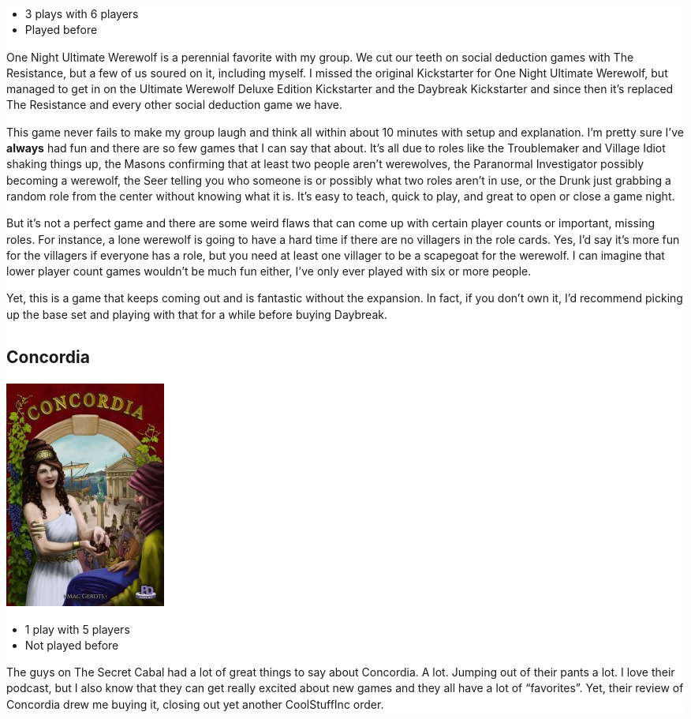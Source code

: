 - 3 plays with 6 players
- Played before

One Night Ultimate Werewolf is a perennial favorite with my group. We cut our teeth on social deduction games with The Resistance, but a few of us soured on it, including myself. I missed the original Kickstarter for One Night Ultimate Werewolf, but managed to get in on the Ultimate Werewolf Deluxe Edition Kickstarter and the Daybreak Kickstarter and since then it’s replaced The Resistance and every other social deduction game we have.

This game never fails to make my group laugh and think all within about 10 minutes with setup and explanation. I’m pretty sure I’ve **always** had fun and there are so few games that I can say that about. It’s all due to roles like the Troublemaker and Village Idiot shaking things up, the Masons confirming that at least two people aren’t werewolves, the Paranormal Investigator possibly becoming a werewolf, the Seer telling you who someone is or possibly what two roles aren’t in use, or the Drunk just grabbing a random role from the center without knowing what it is. It’s easy to teach, quick to play, and great to open or close a game night.

But it’s not a perfect game and there are some weird flaws that can come up with certain player counts or important, missing roles. For instance, a lone werewolf is going to have a hard time if there are no villagers in the role cards. Yes, I’d say it’s more fun for the villagers if everyone has a role, but you need at least one villager to be a scapegoat for the werewolf. I can imagine that lower player count games wouldn’t be much fun either, I’ve only ever played with six or more people.

Yet, this is a game that keeps coming out and is fantastic without the expansion. In fact, if you don’t own it, I’d recommend picking up the base set and playing with that for a while before buying Daybreak.

## Concordia

![Concordia](../assets/covers/concordia.jpg)

- 1 play with 5 players
- Not played before

The guys on The Secret Cabal had a lot of great things to say about Concordia. A lot. Jumping out of their pants a lot. I love their podcast, but I also know that they can get really excited about new games and they all have a lot of “favorites”. Yet, their review of Concordia drew me buying it, closing out yet another CoolStuffInc order.
